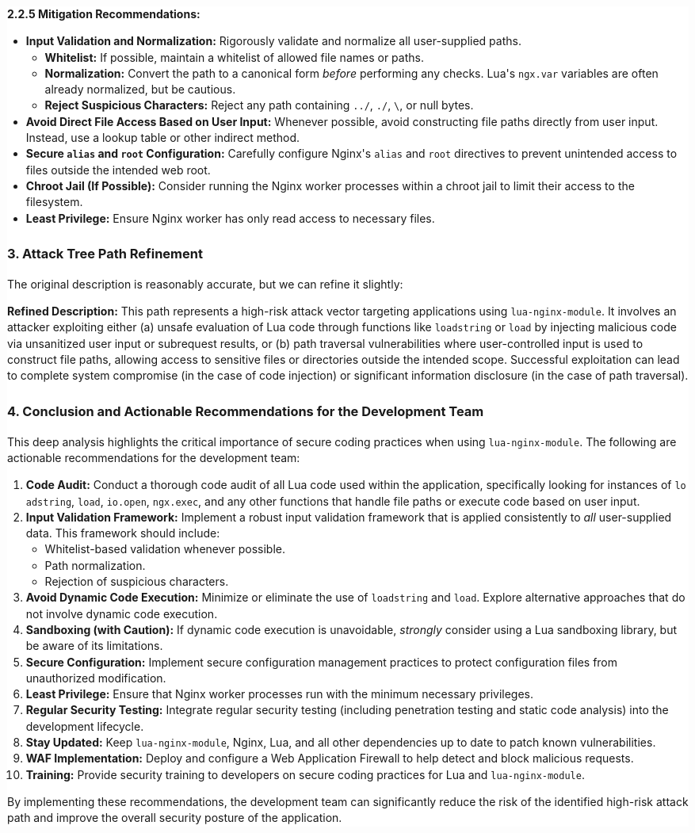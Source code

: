 **2.2.5 Mitigation Recommendations:**

*   **Input Validation and Normalization:**  Rigorously validate and normalize all user-supplied paths.
    *   **Whitelist:**  If possible, maintain a whitelist of allowed file names or paths.
    *   **Normalization:**  Convert the path to a canonical form *before* performing any checks.  Lua's `ngx.var` variables are often already normalized, but be cautious.
    *   **Reject Suspicious Characters:**  Reject any path containing `../`, `./`, `\`, or null bytes.
*   **Avoid Direct File Access Based on User Input:**  Whenever possible, avoid constructing file paths directly from user input.  Instead, use a lookup table or other indirect method.
*   **Secure `alias` and `root` Configuration:**  Carefully configure Nginx's `alias` and `root` directives to prevent unintended access to files outside the intended web root.
*   **Chroot Jail (If Possible):**  Consider running the Nginx worker processes within a chroot jail to limit their access to the filesystem.
*   **Least Privilege:** Ensure Nginx worker has only read access to necessary files.

### 3. Attack Tree Path Refinement

The original description is reasonably accurate, but we can refine it slightly:

**Refined Description:** This path represents a high-risk attack vector targeting applications using `lua-nginx-module`.  It involves an attacker exploiting either (a) unsafe evaluation of Lua code through functions like `loadstring` or `load` by injecting malicious code via unsanitized user input or subrequest results, or (b) path traversal vulnerabilities where user-controlled input is used to construct file paths, allowing access to sensitive files or directories outside the intended scope.  Successful exploitation can lead to complete system compromise (in the case of code injection) or significant information disclosure (in the case of path traversal).

### 4. Conclusion and Actionable Recommendations for the Development Team

This deep analysis highlights the critical importance of secure coding practices when using `lua-nginx-module`.  The following are actionable recommendations for the development team:

1.  **Code Audit:**  Conduct a thorough code audit of all Lua code used within the application, specifically looking for instances of `loadstring`, `load`, `io.open`, `ngx.exec`, and any other functions that handle file paths or execute code based on user input.
2.  **Input Validation Framework:**  Implement a robust input validation framework that is applied consistently to *all* user-supplied data.  This framework should include:
    *   Whitelist-based validation whenever possible.
    *   Path normalization.
    *   Rejection of suspicious characters.
3.  **Avoid Dynamic Code Execution:**  Minimize or eliminate the use of `loadstring` and `load`.  Explore alternative approaches that do not involve dynamic code execution.
4.  **Sandboxing (with Caution):**  If dynamic code execution is unavoidable, *strongly* consider using a Lua sandboxing library, but be aware of its limitations.
5.  **Secure Configuration:**  Implement secure configuration management practices to protect configuration files from unauthorized modification.
6.  **Least Privilege:**  Ensure that Nginx worker processes run with the minimum necessary privileges.
7.  **Regular Security Testing:**  Integrate regular security testing (including penetration testing and static code analysis) into the development lifecycle.
8.  **Stay Updated:**  Keep `lua-nginx-module`, Nginx, Lua, and all other dependencies up to date to patch known vulnerabilities.
9. **WAF Implementation:** Deploy and configure a Web Application Firewall to help detect and block malicious requests.
10. **Training:** Provide security training to developers on secure coding practices for Lua and `lua-nginx-module`.

By implementing these recommendations, the development team can significantly reduce the risk of the identified high-risk attack path and improve the overall security posture of the application.